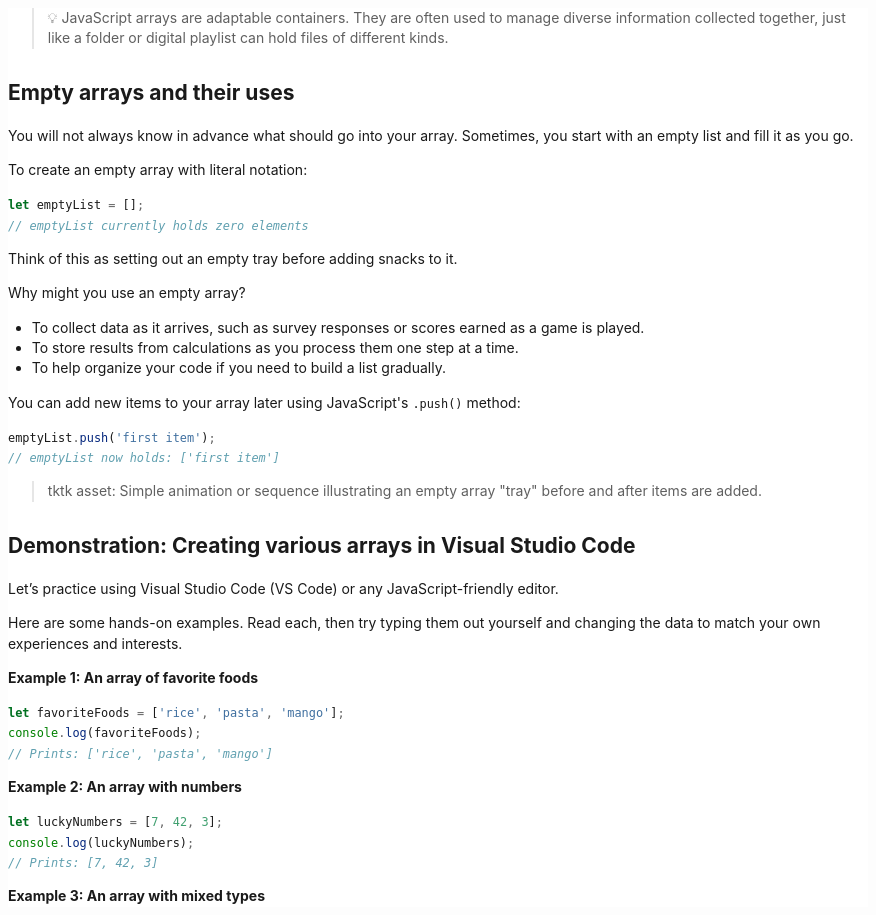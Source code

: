 > 💡 JavaScript arrays are adaptable containers. They are often used to manage diverse information collected together, just like a folder or digital playlist can hold files of different kinds.

## Empty arrays and their uses

You will not always know in advance what should go into your array. Sometimes, you start with an empty list and fill it as you go.

To create an empty array with literal notation:

```javascript
let emptyList = [];
// emptyList currently holds zero elements
```

Think of this as setting out an empty tray before adding snacks to it.

Why might you use an empty array?

- To collect data as it arrives, such as survey responses or scores earned as a game is played.
- To store results from calculations as you process them one step at a time.
- To help organize your code if you need to build a list gradually.

You can add new items to your array later using JavaScript's `.push()` method:

```javascript
emptyList.push('first item');
// emptyList now holds: ['first item']
```

> tktk asset: Simple animation or sequence illustrating an empty array "tray" before and after items are added.

## Demonstration: Creating various arrays in Visual Studio Code

Let’s practice using Visual Studio Code (VS Code) or any JavaScript-friendly editor.

Here are some hands-on examples. Read each, then try typing them out yourself and changing the data to match your own experiences and interests.

**Example 1: An array of favorite foods**

```javascript
let favoriteFoods = ['rice', 'pasta', 'mango'];
console.log(favoriteFoods);
// Prints: ['rice', 'pasta', 'mango']
```

**Example 2: An array with numbers**

```javascript
let luckyNumbers = [7, 42, 3];
console.log(luckyNumbers);
// Prints: [7, 42, 3]
```

**Example 3: An array with mixed types**
